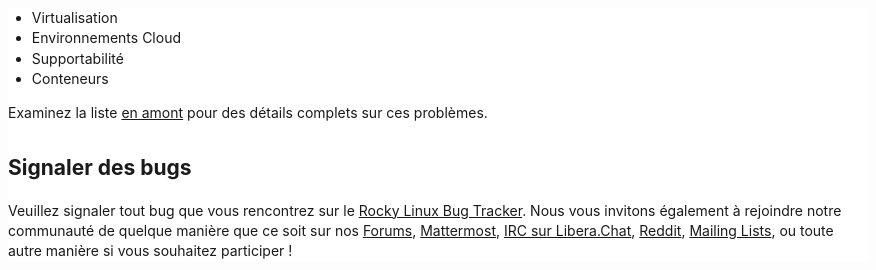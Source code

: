 * Virtualisation
* Environnements Cloud
* Supportabilité
* Conteneurs

Examinez la liste [en amont](https://access.redhat.com/documentation/en-us/red_hat_enterprise_linux/9/html/9.2_release_notes/known-issues) pour des détails complets sur ces problèmes.

## Signaler des bugs

Veuillez signaler tout bug que vous rencontrez sur le [Rocky Linux Bug Tracker](https://bugs.rockylinux.org/). Nous vous invitons également à rejoindre notre communauté de quelque manière que ce soit sur nos [Forums](https://forums.rockylinux.org), [Mattermost](https://chat.rockylinux.org), [IRC sur Libera.Chat](irc://irc.liberachat/rockylinux), [Reddit](https://reddit.com/r/rockylinux), [Mailing Lists](https://lists.resf.org), ou toute autre manière si vous souhaitez participer !
